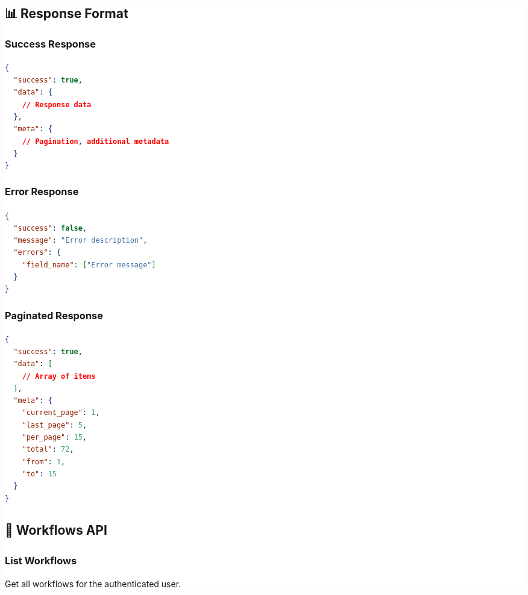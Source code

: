 ## 📊 Response Format

### Success Response
```json
{
  "success": true,
  "data": {
    // Response data
  },
  "meta": {
    // Pagination, additional metadata
  }
}
```

### Error Response
```json
{
  "success": false,
  "message": "Error description",
  "errors": {
    "field_name": ["Error message"]
  }
}
```

### Paginated Response
```json
{
  "success": true,
  "data": [
    // Array of items
  ],
  "meta": {
    "current_page": 1,
    "last_page": 5,
    "per_page": 15,
    "total": 72,
    "from": 1,
    "to": 15
  }
}
```

## 🎯 Workflows API

### List Workflows

Get all workflows for the authenticated user.
